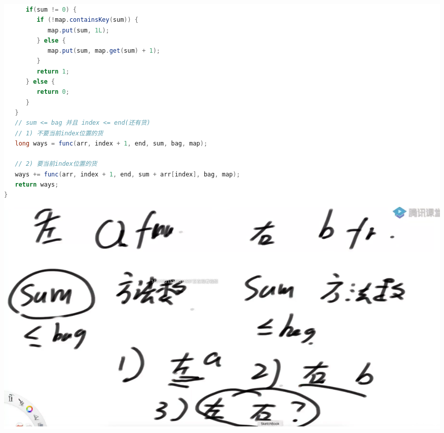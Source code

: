 ```java
      if(sum != 0) {
         if (!map.containsKey(sum)) {
            map.put(sum, 1L);
         } else {
            map.put(sum, map.get(sum) + 1);
         }
         return 1;
      } else {
         return 0;
      }        
   }
   // sum <= bag 并且 index <= end(还有货)
   // 1) 不要当前index位置的货
   long ways = func(arr, index + 1, end, sum, bag, map);
   
   // 2) 要当前index位置的货
   ways += func(arr, index + 1, end, sum + arr[index], bag, map);
   return ways;
}
```

![image-20211225165206719](根据对数器找规律、根据数据量猜解法.assets/image-20211225165206719.png)



